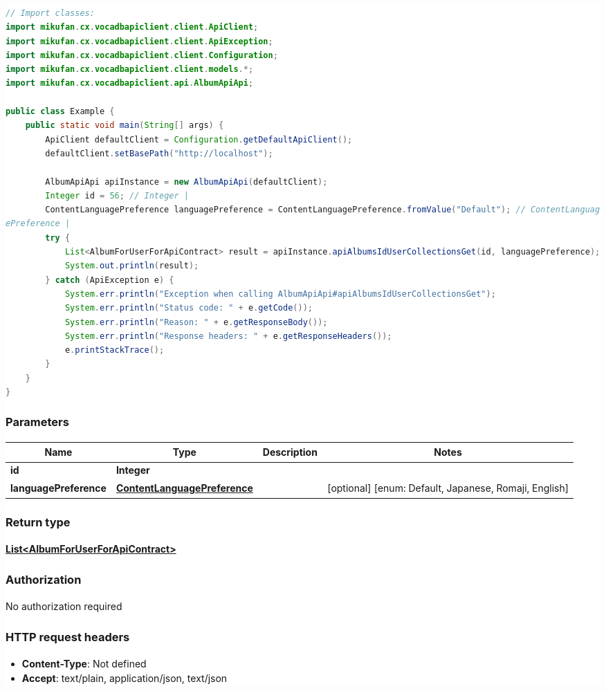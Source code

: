 ```java
// Import classes:
import mikufan.cx.vocadbapiclient.client.ApiClient;
import mikufan.cx.vocadbapiclient.client.ApiException;
import mikufan.cx.vocadbapiclient.client.Configuration;
import mikufan.cx.vocadbapiclient.client.models.*;
import mikufan.cx.vocadbapiclient.api.AlbumApiApi;

public class Example {
    public static void main(String[] args) {
        ApiClient defaultClient = Configuration.getDefaultApiClient();
        defaultClient.setBasePath("http://localhost");

        AlbumApiApi apiInstance = new AlbumApiApi(defaultClient);
        Integer id = 56; // Integer | 
        ContentLanguagePreference languagePreference = ContentLanguagePreference.fromValue("Default"); // ContentLanguagePreference | 
        try {
            List<AlbumForUserForApiContract> result = apiInstance.apiAlbumsIdUserCollectionsGet(id, languagePreference);
            System.out.println(result);
        } catch (ApiException e) {
            System.err.println("Exception when calling AlbumApiApi#apiAlbumsIdUserCollectionsGet");
            System.err.println("Status code: " + e.getCode());
            System.err.println("Reason: " + e.getResponseBody());
            System.err.println("Response headers: " + e.getResponseHeaders());
            e.printStackTrace();
        }
    }
}
```

### Parameters


| Name | Type | Description  | Notes |
|------------- | ------------- | ------------- | -------------|
| **id** | **Integer**|  | |
| **languagePreference** | [**ContentLanguagePreference**](.md)|  | [optional] [enum: Default, Japanese, Romaji, English] |

### Return type

[**List&lt;AlbumForUserForApiContract&gt;**](AlbumForUserForApiContract.md)

### Authorization

No authorization required

### HTTP request headers

- **Content-Type**: Not defined
- **Accept**: text/plain, application/json, text/json
